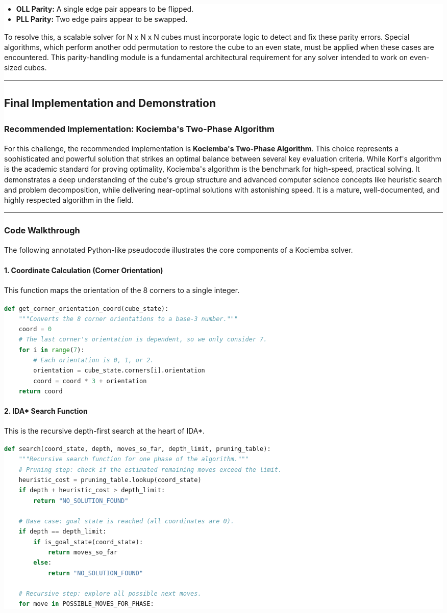 - **OLL Parity:** A single edge pair appears to be flipped.
- **PLL Parity:** Two edge pairs appear to be swapped.

To resolve this, a scalable solver for N x N x N cubes must incorporate logic to detect and fix these parity errors. Special algorithms, which perform another odd permutation to restore the cube to an even state, must be applied when these cases are encountered. This parity-handling module is a fundamental architectural requirement for any solver intended to work on even-sized cubes.

---

## Final Implementation and Demonstration

### Recommended Implementation: Kociemba's Two-Phase Algorithm

For this challenge, the recommended implementation is **Kociemba's Two-Phase Algorithm**. This choice represents a sophisticated and powerful solution that strikes an optimal balance between several key evaluation criteria. While Korf's algorithm is the academic standard for proving optimality, Kociemba's algorithm is the benchmark for high-speed, practical solving. It demonstrates a deep understanding of the cube's group structure and advanced computer science concepts like heuristic search and problem decomposition, while delivering near-optimal solutions with astonishing speed. It is a mature, well-documented, and highly respected algorithm in the field.

---

### Code Walkthrough

The following annotated Python-like pseudocode illustrates the core components of a Kociemba solver.

#### 1. Coordinate Calculation (Corner Orientation)

This function maps the orientation of the 8 corners to a single integer.

```python
def get_corner_orientation_coord(cube_state):
    """Converts the 8 corner orientations to a base-3 number."""
    coord = 0
    # The last corner's orientation is dependent, so we only consider 7.
    for i in range(7):
        # Each orientation is 0, 1, or 2.
        orientation = cube_state.corners[i].orientation
        coord = coord * 3 + orientation
    return coord
```

#### 2. IDA* Search Function

This is the recursive depth-first search at the heart of IDA*.

```python
def search(coord_state, depth, moves_so_far, depth_limit, pruning_table):
    """Recursive search function for one phase of the algorithm."""
    # Pruning step: check if the estimated remaining moves exceed the limit.
    heuristic_cost = pruning_table.lookup(coord_state)
    if depth + heuristic_cost > depth_limit:
        return "NO_SOLUTION_FOUND"

    # Base case: goal state is reached (all coordinates are 0).
    if depth == depth_limit:
        if is_goal_state(coord_state):
            return moves_so_far
        else:
            return "NO_SOLUTION_FOUND"

    # Recursive step: explore all possible next moves.
    for move in POSSIBLE_MOVES_FOR_PHASE:
```